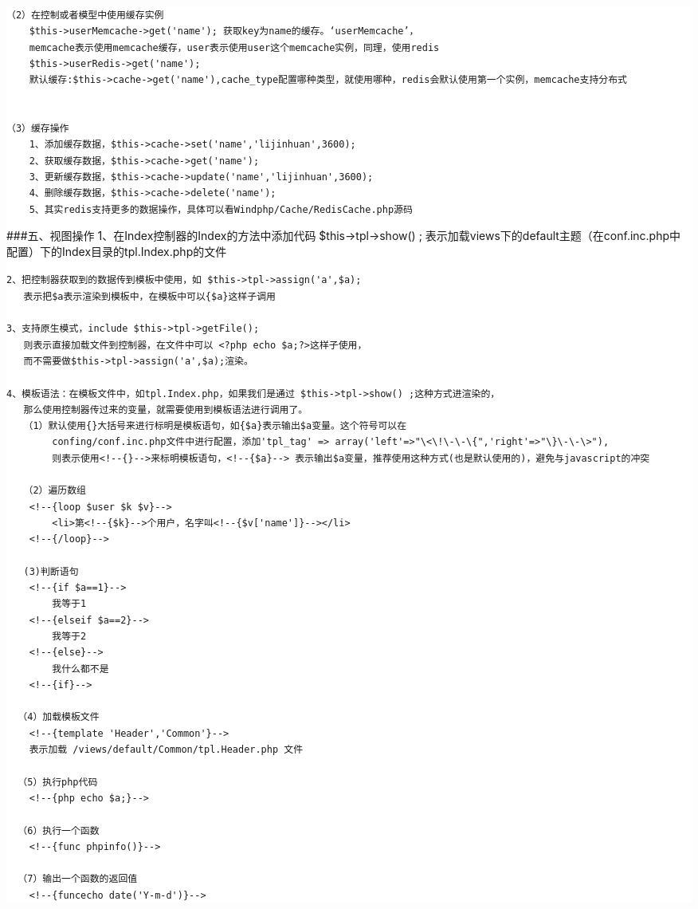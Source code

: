 	（2）在控制或者模型中使用缓存实例
		$this->userMemcache->get('name'); 获取key为name的缓存。‘userMemcache’，
		memcache表示使用memcache缓存，user表示使用user这个memcache实例，同理，使用redis
		$this->userRedis->get('name');
		默认缓存:$this->cache->get('name'),cache_type配置哪种类型，就使用哪种，redis会默认使用第一个实例，memcache支持分布式
		
	
	（3）缓存操作
		1、添加缓存数据，$this->cache->set('name','lijinhuan',3600);
		2、获取缓存数据，$this->cache->get('name');
		3、更新缓存数据，$this->cache->update('name','lijinhuan',3600);
		4、删除缓存数据，$this->cache->delete('name');
		5、其实redis支持更多的数据操作，具体可以看Windphp/Cache/RedisCache.php源码
		
	  
###五、视图操作
	1、在Index控制器的Index的方法中添加代码 $this->tpl->show() ; 
	   表示加载views下的default主题（在conf.inc.php中配置）下的Index目录的tpl.Index.php的文件
	   
	2、把控制器获取到的数据传到模板中使用，如 $this->tpl->assign('a',$a);
	   表示把$a表示渲染到模板中，在模板中可以{$a}这样子调用
	 
	3、支持原生模式，include $this->tpl->getFile();
	   则表示直接加载文件到控制器，在文件中可以 <?php echo $a;?>这样子使用，
	   而不需要做$this->tpl->assign('a',$a);渲染。
	
	4、模板语法：在模板文件中，如tpl.Index.php，如果我们是通过 $this->tpl->show() ;这种方式进渲染的，
	   那么使用控制器传过来的变量，就需要使用到模板语法进行调用了。
	   （1）默认使用{}大括号来进行标明是模板语句，如{$a}表示输出$a变量。这个符号可以在
	        confing/conf.inc.php文件中进行配置，添加'tpl_tag' => array('left'=>"\<\!\-\-\{",'right'=>"\}\-\-\>"),
	        则表示使用<!--{}-->来标明模板语句，<!--{$a}--> 表示输出$a变量，推荐使用这种方式(也是默认使用的)，避免与javascript的冲突
	      
	   （2）遍历数组
	   	<!--{loop $user $k $v}-->
	   		<li>第<!--{$k}-->个用户，名字叫<!--{$v['name']}--></li>
	   	<!--{/loop}-->
	   	
	   (3)判断语句
	   	<!--{if $a==1}-->
	   	    我等于1
	   	<!--{elseif $a==2}-->
	   	    我等于2
	   	<!--{else}-->
	   	    我什么都不是
	   	<!--{if}-->
		
	  （4）加载模板文件
	  	<!--{template 'Header','Common'}-->
	  	表示加载 /views/default/Common/tpl.Header.php 文件
	  	
	  （5）执行php代码
	  	<!--{php echo $a;}-->
	  	
	  （6）执行一个函数
	  	<!--{func phpinfo()}-->
	  	
	  （7）输出一个函数的返回值
	  	<!--{funcecho date('Y-m-d')}-->
	  	